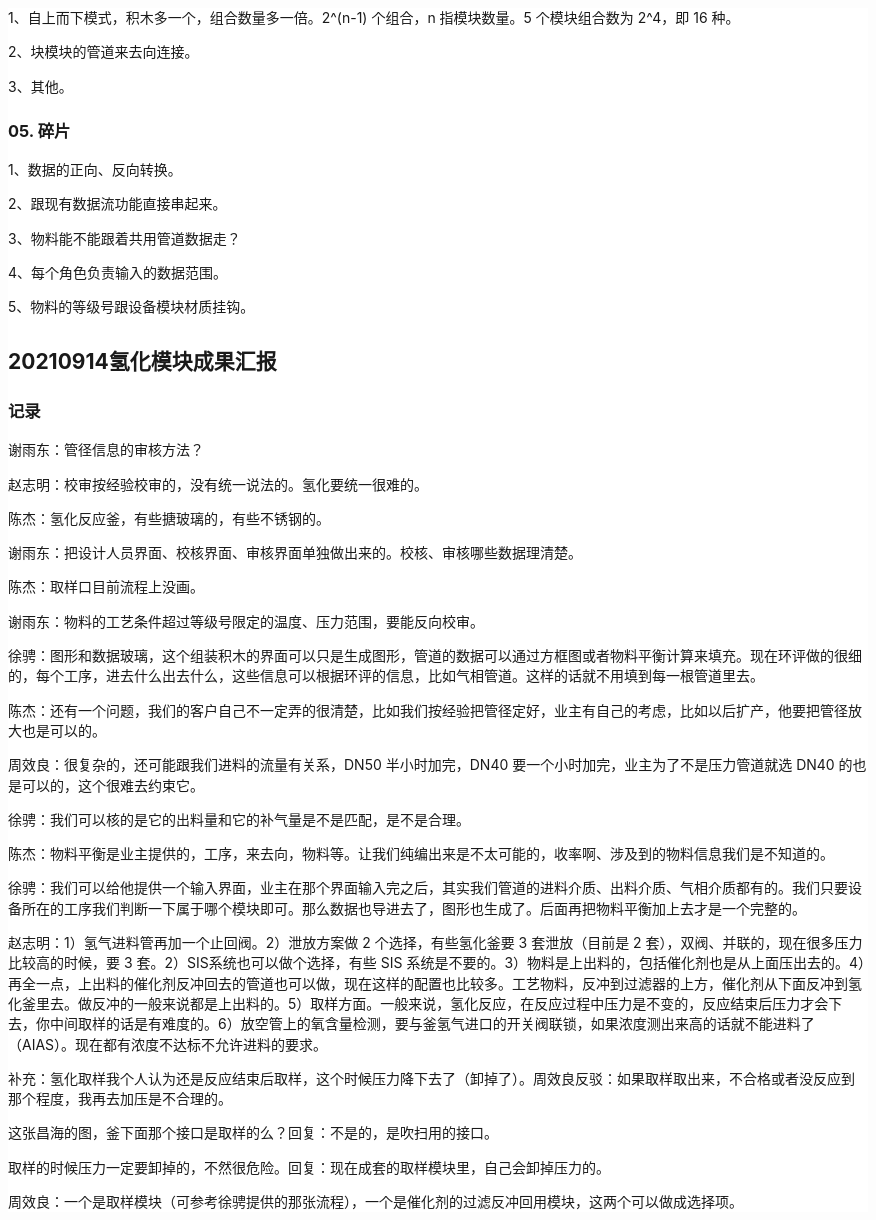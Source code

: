 1、自上而下模式，积木多一个，组合数量多一倍。2^(n-1) 个组合，n 指模块数量。5 个模块组合数为 2^4，即 16 种。

2、块模块的管道来去向连接。

3、其他。

### 05. 碎片

1、数据的正向、反向转换。

2、跟现有数据流功能直接串起来。

3、物料能不能跟着共用管道数据走？

4、每个角色负责输入的数据范围。

5、物料的等级号跟设备模块材质挂钩。

## 20210914氢化模块成果汇报

### 记录

谢雨东：管径信息的审核方法？

赵志明：校审按经验校审的，没有统一说法的。氢化要统一很难的。

陈杰：氢化反应釜，有些搪玻璃的，有些不锈钢的。

谢雨东：把设计人员界面、校核界面、审核界面单独做出来的。校核、审核哪些数据理清楚。

陈杰：取样口目前流程上没画。

谢雨东：物料的工艺条件超过等级号限定的温度、压力范围，要能反向校审。

徐骋：图形和数据玻璃，这个组装积木的界面可以只是生成图形，管道的数据可以通过方框图或者物料平衡计算来填充。现在环评做的很细的，每个工序，进去什么出去什么，这些信息可以根据环评的信息，比如气相管道。这样的话就不用填到每一根管道里去。

陈杰：还有一个问题，我们的客户自己不一定弄的很清楚，比如我们按经验把管径定好，业主有自己的考虑，比如以后扩产，他要把管径放大也是可以的。

周效良：很复杂的，还可能跟我们进料的流量有关系，DN50 半小时加完，DN40 要一个小时加完，业主为了不是压力管道就选 DN40 的也是可以的，这个很难去约束它。

徐骋：我们可以核的是它的出料量和它的补气量是不是匹配，是不是合理。

陈杰：物料平衡是业主提供的，工序，来去向，物料等。让我们纯编出来是不太可能的，收率啊、涉及到的物料信息我们是不知道的。

徐骋：我们可以给他提供一个输入界面，业主在那个界面输入完之后，其实我们管道的进料介质、出料介质、气相介质都有的。我们只要设备所在的工序我们判断一下属于哪个模块即可。那么数据也导进去了，图形也生成了。后面再把物料平衡加上去才是一个完整的。

赵志明：1）氢气进料管再加一个止回阀。2）泄放方案做 2 个选择，有些氢化釜要 3 套泄放（目前是 2 套），双阀、并联的，现在很多压力比较高的时候，要 3 套。2）SIS系统也可以做个选择，有些 SIS 系统是不要的。3）物料是上出料的，包括催化剂也是从上面压出去的。4）再全一点，上出料的催化剂反冲回去的管道也可以做，现在这样的配置也比较多。工艺物料，反冲到过滤器的上方，催化剂从下面反冲到氢化釜里去。做反冲的一般来说都是上出料的。5）取样方面。一般来说，氢化反应，在反应过程中压力是不变的，反应结束后压力才会下去，你中间取样的话是有难度的。6）放空管上的氧含量检测，要与釜氢气进口的开关阀联锁，如果浓度测出来高的话就不能进料了（AIAS）。现在都有浓度不达标不允许进料的要求。

补充：氢化取样我个人认为还是反应结束后取样，这个时候压力降下去了（卸掉了）。周效良反驳：如果取样取出来，不合格或者没反应到那个程度，我再去加压是不合理的。

这张昌海的图，釜下面那个接口是取样的么？回复：不是的，是吹扫用的接口。

取样的时候压力一定要卸掉的，不然很危险。回复：现在成套的取样模块里，自己会卸掉压力的。

周效良：一个是取样模块（可参考徐骋提供的那张流程），一个是催化剂的过滤反冲回用模块，这两个可以做成选择项。
